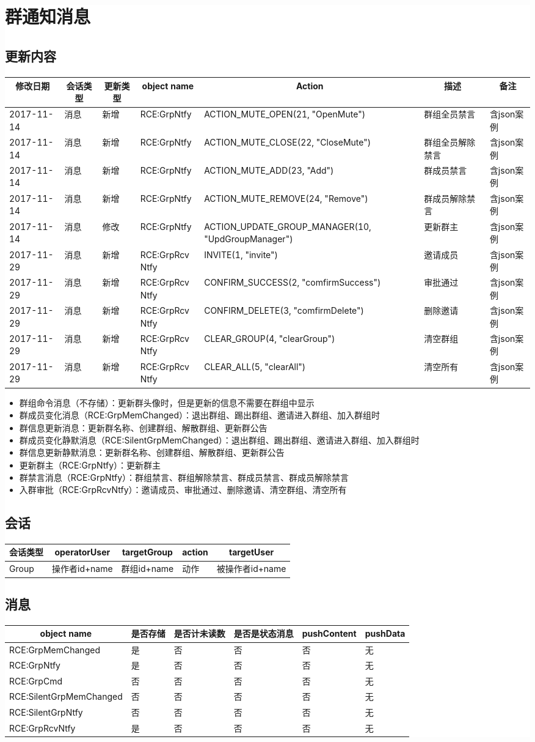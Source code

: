 # 群通知消息

## 更新内容
| 修改日期 | 会话类型 | 更新类型 | object name | Action | 描述 | 备注|
| --- | --- | ---- | --- | --- | --- | --- |
| 2017-11-14 |  消息 | 新增 | RCE:GrpNtfy | ACTION_MUTE_OPEN(21, "OpenMute") | 群组全员禁言 | 含json案例 |
| 2017-11-14  |  消息 | 新增 | RCE:GrpNtfy | ACTION_MUTE_CLOSE(22, "CloseMute") | 群组全员解除禁言 | 含json案例 |
| 2017-11-14 |  消息 | 新增 | RCE:GrpNtfy | ACTION_MUTE_ADD(23, "Add") | 群成员禁言 | 含json案例 |
| 2017-11-14  |  消息 | 新增 | RCE:GrpNtfy | ACTION_MUTE_REMOVE(24, "Remove") | 群成员解除禁言 | 含json案例 |
| 2017-11-14  |  消息 | 修改 | RCE:GrpNtfy | ACTION_UPDATE_GROUP_MANAGER(10, "UpdGroupManager") | 更新群主 | 含json案例 | |
| 2017-11-29  |  消息 | 新增 | RCE:GrpRcvNtfy | INVITE(1, "invite") | 邀请成员| 含json案例 | |
| 2017-11-29  |  消息 | 新增 | RCE:GrpRcvNtfy | CONFIRM_SUCCESS(2, "comfirmSuccess") | 审批通过 | 含json案例 | |
| 2017-11-29  |  消息 | 新增 | RCE:GrpRcvNtfy | CONFIRM_DELETE(3, "comfirmDelete") | 删除邀请 | 含json案例 | |
| 2017-11-29  |  消息 | 新增 | RCE:GrpRcvNtfy | CLEAR_GROUP(4, "clearGroup") | 清空群组 | 含json案例 | |
| 2017-11-29  |  消息 | 新增 | RCE:GrpRcvNtfy | CLEAR_ALL(5, "clearAll") | 清空所有 | 含json案例 | |

* 群组命令消息（不存储）：更新群头像时，但是更新的信息不需要在群组中显示
* 群成员变化消息（RCE:GrpMemChanged）：退出群组、踢出群组、邀请进入群组、加入群组时
* 群信息更新消息：更新群名称、创建群组、解散群组、更新群公告
* 群成员变化静默消息（RCE:SilentGrpMemChanged）：退出群组、踢出群组、邀请进入群组、加入群组时
* 群信息更新静默消息：更新群名称、创建群组、解散群组、更新群公告
* 更新群主（RCE:GrpNtfy）：更新群主
* 群禁言消息（RCE:GrpNtfy）：群组禁言、群组解除禁言、群成员禁言、群成员解除禁言
* 入群审批（RCE:GrpRcvNtfy）：邀请成员、审批通过、删除邀请、清空群组、清空所有

## 会话

| 会话类型 | operatorUser | targetGroup | action | targetUser |
| --- | ---- | --- | --- | --- |
|  Group | 操作者id+name | 群组id+name | 动作 | 被操作者id+name |

## 消息

| object name | 是否存储 | 是否计未读数 | 是否是状态消息 | pushContent | pushData
| --- | ---- | --- | --- | --- | ---- |
| RCE:GrpMemChanged | 是 | 否 | 否 | 否 | 无 | 无 |
| RCE:GrpNtfy | 是 | 否 | 否 | 否 | 无 | 无 |
| RCE:GrpCmd | 否 | 否 | 否 | 否 | 无 | 无 |
| RCE:SilentGrpMemChanged | 否 | 否 | 否 | 否 | 无 | 无 |
| RCE:SilentGrpNtfy | 否 | 否 | 否 | 否 | 无 | 无 |
| RCE:GrpRcvNtfy | 是 | 否 | 否 | 否 | 无 | 无 |
